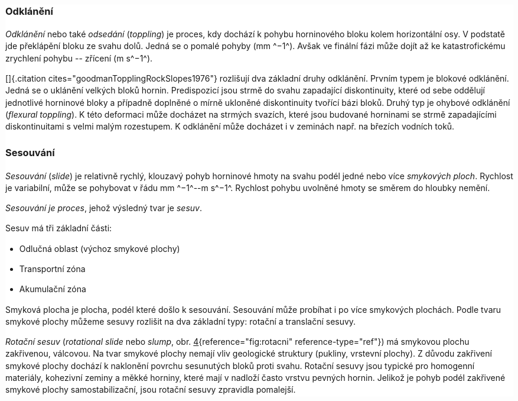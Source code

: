 ### Odklánění

*Odklánění* nebo také *odsedání* (*toppling*) je proces, kdy dochází k
pohybu horninového bloku kolem horizontální osy. V podstatě jde
překlápění bloku ze svahu dolů. Jedná se o pomalé pohyby (mm ^−1^).
Avšak ve finální fázi může dojít až ke katastrofickému zrychlení pohybu
-- zřícení (m s^−1^).

[]{.citation cites="goodmanTopplingRockSlopes1976"} rozlišují dva
základní druhy odklánění. Prvním typem je blokové odklánění. Jedná se o
uklánění velkých bloků hornin. Predispozicí jsou strmě do svahu
zapadající diskontinuity, které od sebe oddělují jednotlivé horninové
bloky a případně doplněné o mírně ukloněné diskontinuity tvořící bázi
bloků. Druhý typ je ohybové odklánění (*flexural toppling*). K této
deformaci může docházet na strmých svazích, které jsou budované
horninami se strmě zapadajícími diskontinuitami s velmi malým
rozestupem. K odklánění může docházet i v zeminách např. na březích
vodních toků.

### Sesouvání

*Sesouvání* (*slide*) je relativně rychlý, klouzavý pohyb horninové
hmoty na svahu podél jedné nebo více *smykových ploch*. Rychlost je
variabilní, může se pohybovat v řádu mm ^−1^--m s^−1^. Rychlost pohybu
uvolněné hmoty se směrem do hloubky nemění.

*Sesouvání je proces*, jehož výsledný tvar je *sesuv*.

Sesuv má tři základní části:

-   Odlučná oblast (výchoz smykové plochy)

-   Transportní zóna

-   Akumulační zóna

Smyková plocha je plocha, podél které došlo k sesouvání. Sesouvání může
probíhat i po více smykových plochách. Podle tvaru smykové plochy můžeme
sesuvy rozlišit na dva základní typy: rotační a translační sesuvy.

*Rotační sesuv* (*rotational slide* nebo *slump*, obr.
[4](#fig:rotacni){reference="fig:rotacni" reference-type="ref"}) má
smykovou plochu zakřivenou, válcovou. Na tvar smykové plochy nemají vliv
geologické struktury (pukliny, vrstevní plochy). Z důvodu zakřivení
smykové plochy dochází k naklonění povrchu sesunutých bloků proti svahu.
Rotační sesuvy jsou typické pro homogenní materiály, kohezivní zeminy a
měkké horniny, které mají v nadloží často vrstvu pevných hornin. Jelikož
je pohyb podél zakřivené smykové plochy samostabilizační, jsou rotační
sesuvy zpravidla pomalejší.

<figure id="fig:rotacni">
<figure>